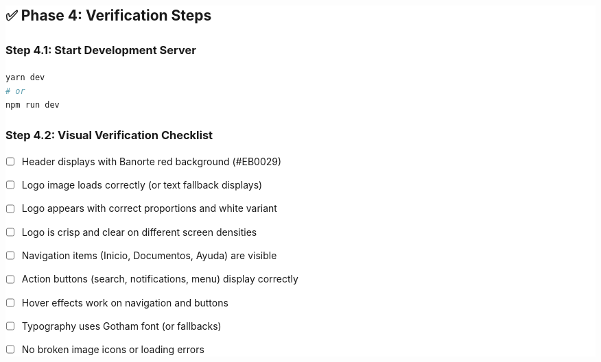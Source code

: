 
## ✅ Phase 4: Verification Steps

### Step 4.1: Start Development Server
```bash
yarn dev
# or
npm run dev
```

### Step 4.2: Visual Verification Checklist
- [ ] Header displays with Banorte red background (#EB0029)
- [ ] Logo image loads correctly (or text fallback displays)
- [ ] Logo appears with correct proportions and white variant
- [ ] Logo is crisp and clear on different screen densities
- [ ] Navigation items (Inicio, Documentos, Ayuda) are visible
- [ ] Action buttons (search, notifications, menu) display correctly
- [ ] Hover effects work on navigation and buttons
- [ ] Typography uses Gotham font (or fallbacks)
- [ ] No broken image icons or loading errors



